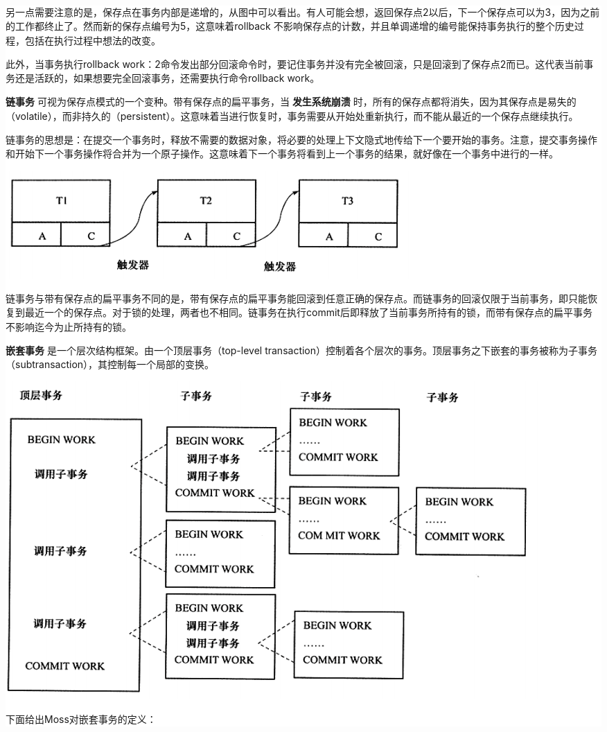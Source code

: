 另一点需要注意的是，保存点在事务内部是递增的，从图中可以看出。有人可能会想，返回保存点2以后，下一个保存点可以为3，因为之前的工作都终止了。然而新的保存点编号为5，这意味着rollback 不影响保存点的计数，并且单调递增的编号能保持事务执行的整个历史过程，包括在执行过程中想法的改变。

此外，当事务执行rollback work：2命令发出部分回滚命令时，要记住事务并没有完全被回滚，只是回滚到了保存点2而已。这代表当前事务还是活跃的，如果想要完全回滚事务，还需要执行命令rollback work。

**链事务** 可视为保存点模式的一个变种。带有保存点的扁平事务，当 **发生系统崩溃** 时，所有的保存点都将消失，因为其保存点是易失的（volatile），而非持久的（persistent）。这意味着当进行恢复时，事务需要从开始处重新执行，而不能从最近的一个保存点继续执行。

链事务的思想是：在提交一个事务时，释放不需要的数据对象，将必要的处理上下文隐式地传给下一个要开始的事务。注意，提交事务操作和开始下一个事务操作将合并为一个原子操作。这意味着下一个事务将看到上一个事务的结果，就好像在一个事务中进行的一样。

![](/mysql/InnoDB链事务的工作方式.png)

链事务与带有保存点的扁平事务不同的是，带有保存点的扁平事务能回滚到任意正确的保存点。而链事务的回滚仅限于当前事务，即只能恢复到最近一个的保存点。对于锁的处理，两者也不相同。链事务在执行commit后即释放了当前事务所持有的锁，而带有保存点的扁平事务不影响迄今为止所持有的锁。

**嵌套事务** 是一个层次结构框架。由一个顶层事务（top-level transaction）控制着各个层次的事务。顶层事务之下嵌套的事务被称为子事务（subtransaction），其控制每一个局部的变换。

![](/mysql/InnoDB嵌套事务的结构层次.png)

下面给出Moss对嵌套事务的定义：

